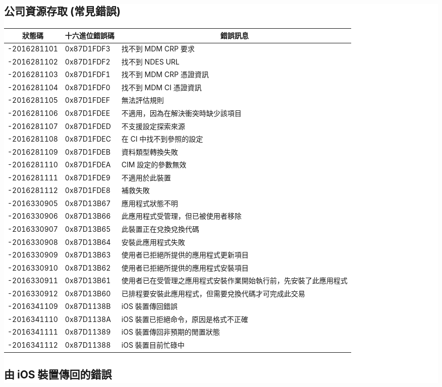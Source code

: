## <a name="company-resource-access-(common-errors)"></a>公司資源存取 (常見錯誤)

|狀態碼|十六進位錯誤碼|錯誤訊息|
|---------------|--------------------------|-----------------|
|-2016281101|0x87D1FDF3|找不到 MDM CRP 要求|
|-2016281102|0x87D1FDF2|找不到 NDES URL|
|-2016281103|0x87D1FDF1|找不到 MDM CRP 憑證資訊|
|-2016281104|0x87D1FDF0|找不到 MDM CI 憑證資訊|
|-2016281105|0x87D1FDEF|無法評估規則|
|-2016281106|0x87D1FDEE|不適用，因為在解決衝突時缺少該項目|
|-2016281107|0x87D1FDED|不支援設定探索來源|
|-2016281108|0x87D1FDEC|在 CI 中找不到參照的設定|
|-2016281109|0x87D1FDEB|資料類型轉換失敗|
|-2016281110|0x87D1FDEA|CIM 設定的參數無效|
|-2016281111|0x87D1FDE9|不適用於此裝置|
|-2016281112|0x87D1FDE8|補救失敗|
|-2016330905|0x87D13B67|應用程式狀態不明|
|-2016330906|0x87D13B66|此應用程式受管理，但已被使用者移除|
|-2016330907|0x87D13B65|此裝置正在兌換兌換代碼|
|-2016330908|0x87D13B64|安裝此應用程式失敗|
|-2016330909|0x87D13B63|使用者已拒絕所提供的應用程式更新項目|
|-2016330910|0x87D13B62|使用者已拒絕所提供的應用程式安裝項目|
|-2016330911|0x87D13B61|使用者已在受管理之應用程式安裝作業開始執行前，先安裝了此應用程式  |
|-2016330912|0x87D13B60|已排程要安裝此應用程式，但需要兌換代碼才可完成此交易|
|-2016341109|0x87D1138B|iOS 裝置傳回錯誤|
|-2016341110|0x87D1138A|iOS 裝置已拒絕命令，原因是格式不正確|
|-2016341111|0x87D11389|iOS 裝置傳回非預期的閒置狀態 |
|-2016341112|0x87D11388|iOS 裝置目前忙碌中 |

## <a name="errors-returned-by-ios-devices"></a>由 iOS 裝置傳回的錯誤
